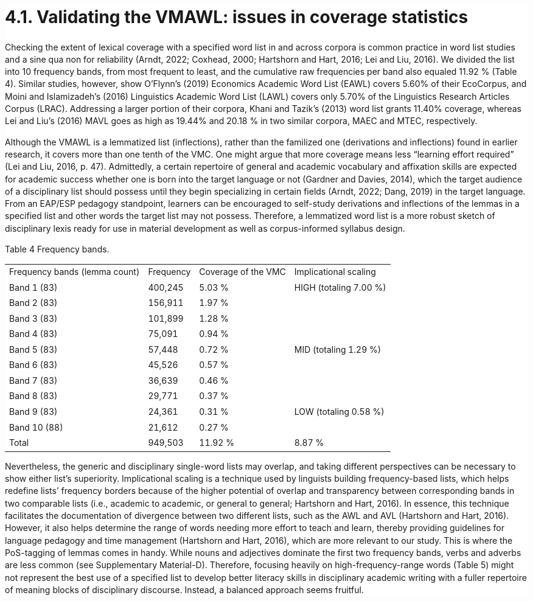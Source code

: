 # 4.1. Validating the VMAWL: issues in coverage statistics

Checking the extent of lexical coverage with a specified word list in and across corpora is common practice in word list studies and a sine qua non for reliability (Arndt, 2022; Coxhead, 2000; Hartshorn and Hart, 2016; Lei and Liu, 2016). We divided the list into 10 frequency bands, from most frequent to least, and the cumulative raw frequencies per band also equaled $1 1 . 9 2 \ \%$ (Table 4). Similar studies, however, show O’Flynn’s (2019) Economics Academic Word List (EAWL) covers $5 . 6 0 \%$ of their EcoCorpus, and Moini and Islamizadeh’s (2016) Linguistics Academic Word List (LAWL) covers only $5 . 7 0 \%$ of the Linguistics Research Articles Corpus (LRAC). Addressing a larger portion of their corpora, Khani and Tazik’s (2013) word list grants $1 1 . 4 0 \%$ coverage, whereas Lei and Liu’s (2016) MAVL goes as high as $1 9 . 4 4 \%$ and $2 0 . 1 8 \ \%$ in two similar corpora, MAEC and MTEC, respectively.

Although the VMAWL is a lemmatized list (inflections), rather than the familized one (derivations and inflections) found in earlier research, it covers more than one tenth of the VMC. One might argue that more coverage means less “learning effort required” (Lei and Liu, 2016, p. 47). Admittedly, a certain repertoire of general and academic vocabulary and affixation skills are expected for academic success whether one is born into the target language or not (Gardner and Davies, 2014), which the target audience of a disciplinary list should possess until they begin specializing in certain fields (Arndt, 2022; Dang, 2019) in the target language. From an EAP/ESP pedagogy standpoint, learners can be encouraged to self-study derivations and inflections of the lemmas in a specified list and other words the target list may not possess. Therefore, a lemmatized word list is a more robust sketch of disciplinary lexis ready for use in material development as well as corpus-informed syllabus design.

Table 4 Frequency bands.   

<html><body><table><tr><td>Frequency bands (lemma count)</td><td>Frequency</td><td>Coverage of the VMC</td><td> Implicational scaling</td></tr><tr><td>Band 1 (83)</td><td>400,245</td><td>5.03 %</td><td>HIGH (totaling 7.00 %)</td></tr><tr><td>Band 2 (83)</td><td>156,911</td><td>1.97 %</td><td></td></tr><tr><td>Band 3 (83)</td><td>101,899</td><td>1.28 %</td><td></td></tr><tr><td>Band 4 (83)</td><td>75,091</td><td>0.94 %</td><td></td></tr><tr><td>Band 5 (83)</td><td>57,448</td><td>0.72 %</td><td>MID (totaling 1.29 %)</td></tr><tr><td>Band 6 (83)</td><td>45,526</td><td>0.57 %</td><td></td></tr><tr><td>Band 7 (83)</td><td>36,639</td><td>0.46 %</td><td></td></tr><tr><td>Band 8 (83)</td><td>29,771</td><td>0.37 %</td><td></td></tr><tr><td>Band 9 (83)</td><td>24,361</td><td>0.31 %</td><td>LOW (totaling 0.58 %)</td></tr><tr><td>Band 10 (88)</td><td>21,612</td><td>0.27 %</td><td></td></tr><tr><td>Total</td><td>949,503</td><td>11.92 %</td><td>8.87 %</td></tr></table></body></html>

Nevertheless, the generic and disciplinary single-word lists may overlap, and taking different perspectives can be necessary to show either list’s superiority. Implicational scaling is a technique used by linguists building frequency-based lists, which helps redefine lists’ frequency borders because of the higher potential of overlap and transparency between corresponding bands in two comparable lists (i.e., academic to academic, or general to general; Hartshorn and Hart, 2016). In essence, this technique facilitates the documentation of divergence between two different lists, such as the AWL and AVL (Hartshorn and Hart, 2016). However, it also helps determine the range of words needing more effort to teach and learn, thereby providing guidelines for language pedagogy and time management (Hartshorn and Hart, 2016), which are more relevant to our study. This is where the PoS-tagging of lemmas comes in handy. While nouns and adjectives dominate the first two frequency bands, verbs and adverbs are less common (see Supplementary Material-D). Therefore, focusing heavily on high-frequency-range words (Table 5) might not represent the best use of a specified list to develop better literacy skills in disciplinary academic writing with a fuller repertoire of meaning blocks of disciplinary discourse. Instead, a balanced approach seems fruitful.
